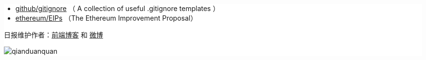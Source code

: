 * [github/gitignore](https://github.com/github/gitignore) （
        A collection of useful .gitignore templates
      ）
* [ethereum/EIPs](https://github.com/ethereum/EIPs) （The Ethereum Improvement Proposal）


日报维护作者：[前端博客](https://qdkfweb.cn/) 和 [微博](https://qdkfweb.cn/go/weibo)

![qianduanquan](https://user-images.githubusercontent.com/3055447/38468989-651132ac-3b80-11e8-8e6b-15122322a9d7.png)